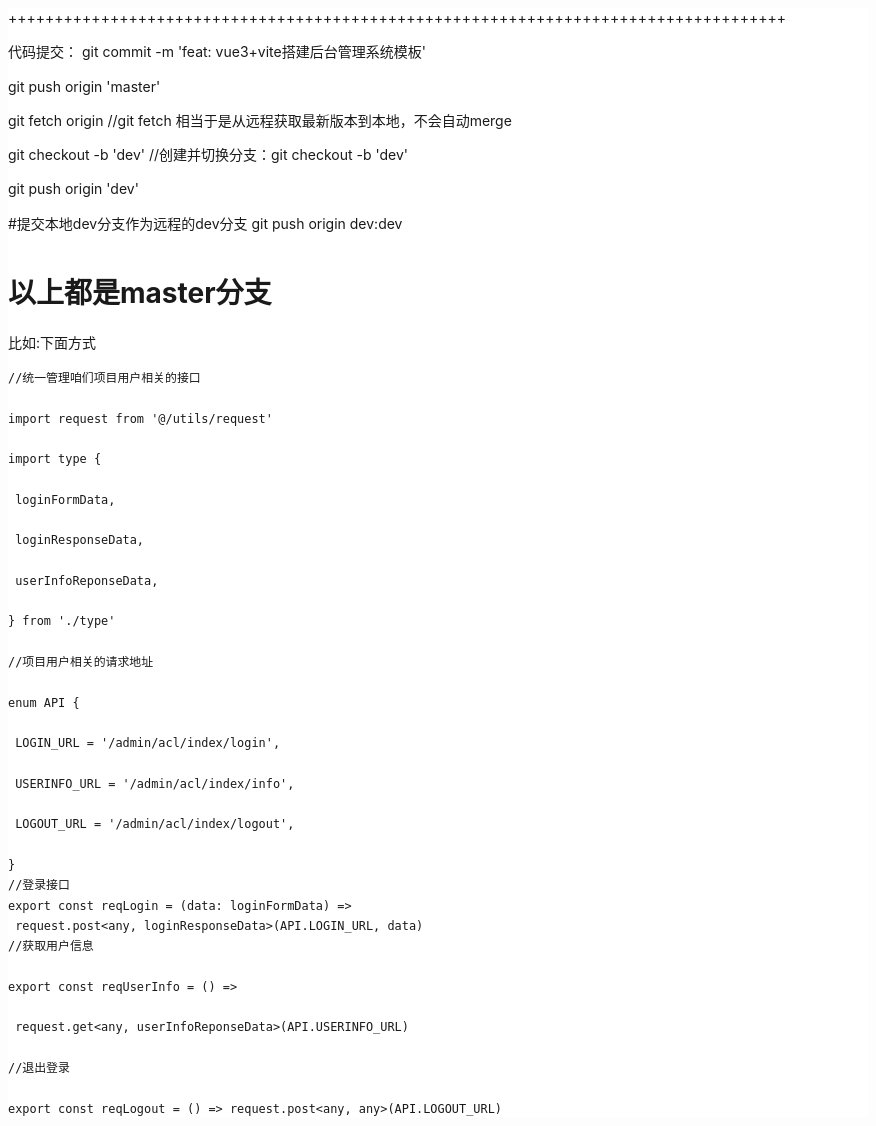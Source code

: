 


++++++++++++++++++++++++++++++++++++++++++++++++++++++++++++++++++++++++++++++++++++


代码提交：
git commit -m 'feat: vue3+vite搭建后台管理系统模板'

git push origin 'master'

git fetch origin //git fetch 相当于是从远程获取最新版本到本地，不会自动merge

git checkout -b 'dev' //创建并切换分支：git checkout -b 'dev'

git push origin 'dev'

#提交本地dev分支作为远程的dev分支
git push origin dev:dev

# 以上都是master分支

比如:下面方式

```
//统一管理咱们项目用户相关的接口

import request from '@/utils/request'

import type {

 loginFormData,

 loginResponseData,

 userInfoReponseData,

} from './type'

//项目用户相关的请求地址

enum API {

 LOGIN_URL = '/admin/acl/index/login',

 USERINFO_URL = '/admin/acl/index/info',

 LOGOUT_URL = '/admin/acl/index/logout',

}
//登录接口
export const reqLogin = (data: loginFormData) =>
 request.post<any, loginResponseData>(API.LOGIN_URL, data)
//获取用户信息

export const reqUserInfo = () =>

 request.get<any, userInfoReponseData>(API.USERINFO_URL)

//退出登录

export const reqLogout = () => request.post<any, any>(API.LOGOUT_URL)
```
